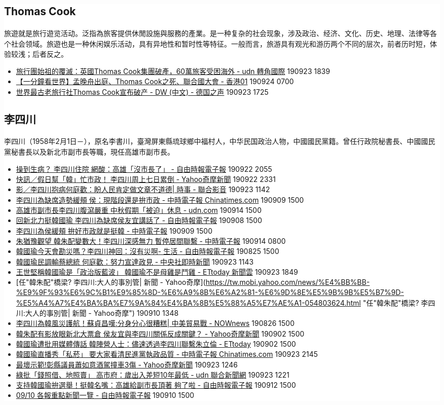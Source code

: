 ## Thomas Cook

旅遊就是旅行遊览活动。泛指為旅客提供休閒設施與服務的產業。是一种复杂的社会现象，涉及政治、经济、文化、历史、地理、法律等各个社会领域。旅遊也是一种休闲娱乐活动，具有异地性和暂时性等特征。一般而言，旅游具有观光和游历两个不同的层次，前者历时短，体验较浅；后者反之。
- [旅行團始祖的覆滅：英國Thomas Cook集團破產，60萬旅客受困海外 - udn 轉角國際](https://global.udn.com/global_vision/story/8662/4063936 "旅行團始祖的覆滅：英國Thomas Cook集團破產，60萬旅客受困海外 - udn 轉角國際") 190923 1839
- [【一分鐘看世界】孟晚舟出庭、Thomas Cook之死、聯合國大會 - 香港01](https://www.hk01.com/%E4%B8%96%E7%95%8C%E8%AA%AA/378528/%E4%B8%80%E5%88%86%E9%90%98%E7%9C%8B%E4%B8%96%E7%95%8C-%E5%AD%9F%E6%99%9A%E8%88%9F%E5%87%BA%E5%BA%AD-thomas-cook%E4%B9%8B%E6%AD%BB-%E8%81%AF%E5%90%88%E5%9C%8B%E5%A4%A7%E6%9C%83 "【一分鐘看世界】孟晚舟出庭、Thomas Cook之死、聯合國大會 - 香港01") 190924 0700
- [世界最古老旅行社Thomas Cook宣布破产 - DW (中文) - 德国之声](https://www.dw.com/zh/%E4%B8%96%E7%95%8C%E6%9C%80%E5%8F%A4%E8%80%81%E6%97%85%E8%A1%8C%E7%A4%BEthomas-cook%E5%AE%A3%E5%B8%83%E7%A0%B4%E4%BA%A7/a-50545055 "世界最古老旅行社Thomas Cook宣布破产 - DW (中文) - 德国之声") 190923 1725

## 李四川

李四川（1958年2月1日－），原名李書川，臺灣屏東縣琉球鄉中福村人，中华民国政治人物，中國國民黨籍。曾任行政院秘書長、中國國民黨秘書長以及新北市副市長等職，現任高雄市副市長。
- [操到生病？ 李四川住院 網酸：高雄「沒市長了」 - 自由時報電子報](https://news.ltn.com.tw/news/politics/breakingnews/2923651 "操到生病？ 李四川住院 網酸：高雄「沒市長了」 - 自由時報電子報") 190922 2055
- [快訊／假日幫「韓」忙市政！ 李四川周上七日累倒 - Yahoo奇摩新聞](https://tw.news.yahoo.com/%E5%BF%AB%E8%A8%8A-%E5%81%87%E6%97%A5%E5%B9%AB-%E9%9F%93-%E5%BF%99%E5%B8%82%E6%94%BF-%E6%9D%8E%E5%9B%9B%E5%B7%9D%E5%91%A8%E4%B8%8A%E4%B8%83%E6%97%A5%E7%B4%AF%E5%80%92-153139025.html "快訊／假日幫「韓」忙市政！ 李四川周上七日累倒 - Yahoo奇摩新聞") 190922 2331
- [影／李四川抱病何庭歡：盼人民肯定做文章不道德| 時事 - 聯合影音](https://video.udn.com/news/1147904 "影／李四川抱病何庭歡：盼人民肯定做文章不道德| 時事 - 聯合影音") 190923 1142
- [李四川為缺席造勢緩頰 侯：現階段還是拚市政 - 中時電子報 Chinatimes.com](https://www.chinatimes.com/realtimenews/20190909001808-260407 "李四川為缺席造勢緩頰 侯：現階段還是拚市政 - 中時電子報 Chinatimes.com") 190909 1500
- [高雄市副市長李四川腹瀉嚴重 中秋假期「被迫」休息 - udn.com](https://udn.com/news/story/7327/4047045 "高雄市副市長李四川腹瀉嚴重 中秋假期「被迫」休息 - udn.com") 190914 1500
- [回新北力挺韓國瑜 李四川為缺席侯友宜講話了 - 自由時報電子報](https://news.ltn.com.tw/news/politics/breakingnews/2909819 "回新北力挺韓國瑜 李四川為缺席侯友宜講話了 - 自由時報電子報") 190908 1500
- [李四川為侯緩頰 拚好市政就是挺韓 - 中時電子報](https://www.chinatimes.com/newspapers/20190909000461-260118 "李四川為侯緩頰 拚好市政就是挺韓 - 中時電子報") 190909 1500
- [朱猶豫觀望 韓朱配變數大！李四川深感無力 暫停居間聯繫 - 中時電子報](https://www.chinatimes.com/newspapers/20190914000431-260118 "朱猶豫觀望 韓朱配變數大！李四川深感無力 暫停居間聯繫 - 中時電子報") 190914 0800
- [韓國瑜今天會勘災嗎？李四川神回：沒有災啊- 生活 - 自由時報電子報](https://news.ltn.com.tw/news/life/breakingnews/2895264 "韓國瑜今天會勘災嗎？李四川神回：沒有災啊- 生活 - 自由時報電子報") 190825 1500
- [韓國瑜民調輸蔡總統 何庭歡：努力宣達政見 - 中央社即時新聞](https://www.cna.com.tw/news/aipl/201909230070.aspx "韓國瑜民調輸蔡總統 何庭歡：努力宣達政見 - 中央社即時新聞") 190923 1143
- [王世堅稱韓國瑜是「政治版藍波」 韓國瑜不是母雞是鬥雞 - ETtoday 新聞雲](https://www.ettoday.net/news/20190923/1541581.htm "王世堅稱韓國瑜是「政治版藍波」 韓國瑜不是母雞是鬥雞 - ETtoday 新聞雲") 190923 1849
- [任"韓朱配"橋梁? 李四川:大人的事別管| 新聞 - Yahoo奇摩](https://tw.mobi.yahoo.com/news/%E4%BB%BB-%E9%9F%93%E6%9C%B1%E9%85%8D-%E6%A9%8B%E6%A2%81-%E6%9D%8E%E5%9B%9B%E5%B7%9D-%E5%A4%A7%E4%BA%BA%E7%9A%84%E4%BA%8B%E5%88%A5%E7%AE%A1-054803624.html "任"韓朱配"橋梁? 李四川:大人的事別管| 新聞 - Yahoo奇摩") 190910 1348
- [李四川為韓風災護航！蘇貞昌嘆:分身分心很糟糕| 中美貿易戰 - NOWnews](https://www.nownews.com/news/20190826/3591983/ "李四川為韓風災護航！蘇貞昌嘆:分身分心很糟糕| 中美貿易戰 - NOWnews") 190826 1500
- [韓朱配有影放眼新北大票倉 侯友宜與李四川關係反成關鍵？ - Yahoo奇摩新聞](https://tw.news.yahoo.com/%E9%9F%93%E6%9C%B1%E9%85%8D%E6%9C%89%E5%BD%B1%E6%94%BE%E7%9C%BC%E6%96%B0%E5%8C%97%E5%A4%A7%E7%A5%A8%E5%80%89-%E4%BE%AF%E5%8F%8B%E5%AE%9C%E8%88%87%E6%9D%8E%E5%9B%9B%E5%B7%9D%E9%97%9C%E4%BF%82%E5%8F%8D%E6%88%90%E9%97%9C%E9%8D%B5-004549881.html "韓朱配有影放眼新北大票倉 侯友宜與李四川關係反成關鍵？ - Yahoo奇摩新聞") 190902 1500
- [韓國瑜遭批用媒體傳話 韓陣營人士：儘速透過李四川聯繫朱立倫 - ETtoday](https://www.ettoday.net/news/20190902/1526997.htm "韓國瑜遭批用媒體傳話 韓陣營人士：儘速透過李四川聯繫朱立倫 - ETtoday") 190902 1500
- [韓國瑜直播秀「私菸」 要大家看清民進黨執政品質 - 中時電子報 Chinatimes.com](https://www.chinatimes.com/realtimenews/20190923003909-260407 "韓國瑜直播秀「私菸」 要大家看清民進黨執政品質 - 中時電子報 Chinatimes.com") 190923 2145
- [最壞示範!彰縣議員蕭如意酒駕撞車3傷 - Yahoo奇摩新聞](https://tw.news.yahoo.com/video/%E6%9C%80%E5%A3%9E%E7%A4%BA%E7%AF%84-%E5%BD%B0%E7%B8%A3%E8%AD%B0%E5%93%A1%E8%95%AD%E5%A6%82%E6%84%8F%E9%85%92%E9%A7%95%E6%92%9E%E8%BB%8A3%E5%82%B7-043100099.html "最壞示範!彰縣議員蕭如意酒駕撞車3傷 - Yahoo奇摩新聞") 190923 1246
- [綠批「錢照借、地照賣」 高市府：歲出入差短10年最低 - udn 聯合新聞網](https://udn.com/news/story/6656/4063234 "綠批「錢照借、地照賣」 高市府：歲出入差短10年最低 - udn 聯合新聞網") 190923 1221
- [支持韓國瑜拚選舉！挺韓名嘴：高雄給副市長頂著 夠了啦 - 自由時報電子報](https://m.ltn.com.tw/news/politics/breakingnews/2913263 "支持韓國瑜拚選舉！挺韓名嘴：高雄給副市長頂著 夠了啦 - 自由時報電子報") 190912 1500
- [09/10 各報重點新聞一覽 - 自由時報電子報](https://news.ltn.com.tw/news/life/breakingnews/2910981 "09/10 各報重點新聞一覽 - 自由時報電子報") 190910 1500

